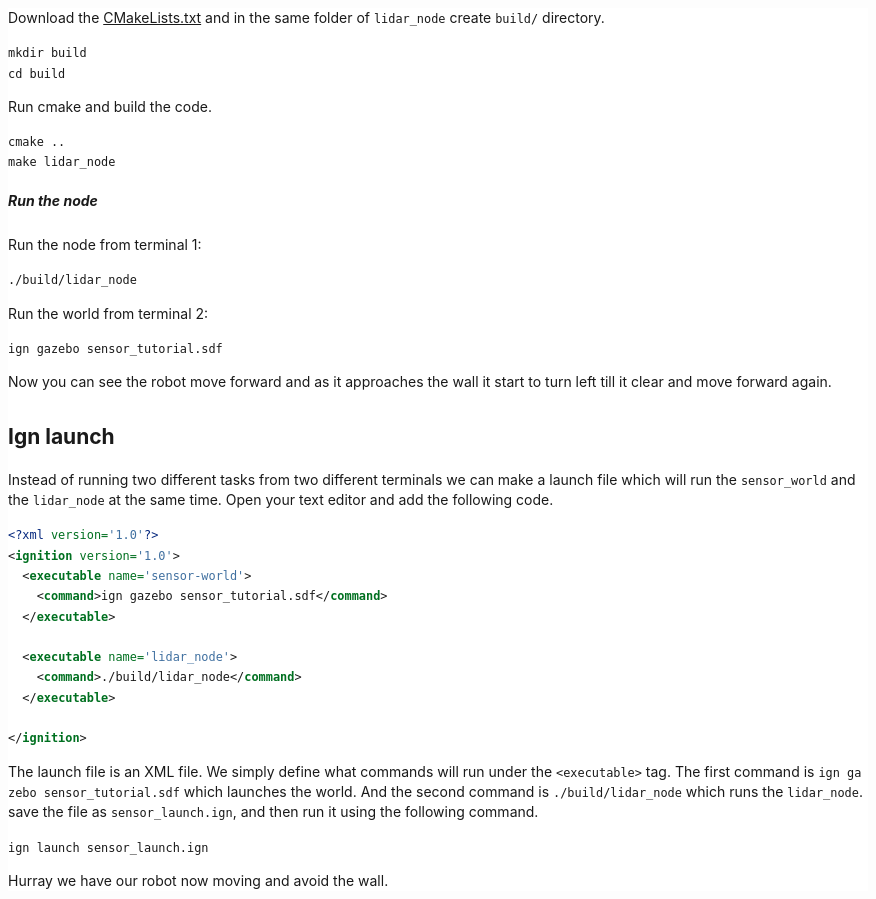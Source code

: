 Download the [CMakeLists.txt](docs/Tutorials/sensor/CMakeLists.txt) and in the same folder of `lidar_node` create `build/` directory.

```{.sh}
mkdir build
cd build
```

Run cmake and build the code.

```{.sh}
cmake ..
make lidar_node
```

##### Run the node

Run the node from terminal 1:

```{.sh}
./build/lidar_node
```

Run the world from terminal 2:

`ign gazebo sensor_tutorial.sdf`

Now you can see the robot move forward and as it approaches the wall it start to turn left till it clear and move forward again.

## Ign launch

Instead of running two different tasks from two different terminals we can make a launch file which will run the `sensor_world` and the `lidar_node` at the same time. Open your text editor and add the following code.

```xml
<?xml version='1.0'?>
<ignition version='1.0'>
  <executable name='sensor-world'>
    <command>ign gazebo sensor_tutorial.sdf</command>
  </executable>

  <executable name='lidar_node'>
    <command>./build/lidar_node</command>
  </executable>

</ignition>
```

The launch file is an XML file. We simply define what commands will run under the `<executable>` tag. The first command is `ign gazebo sensor_tutorial.sdf` which launches the world. And the second command is `./build/lidar_node` which runs the `lidar_node`. save the file as `sensor_launch.ign`, and then run it using the following command.

`ign launch sensor_launch.ign`

Hurray we have our robot now moving and avoid the wall.
